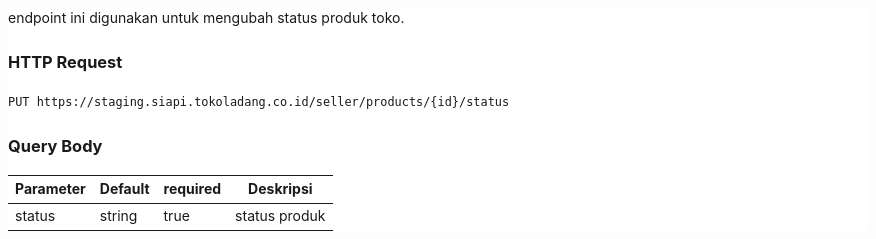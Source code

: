 endpoint ini digunakan untuk mengubah status produk toko.

### HTTP Request

`PUT https://staging.siapi.tokoladang.co.id/seller/products/{id}/status`

### Query Body

Parameter | Default | required | Deskripsi
--------- | ------- | -------- | -----------
status | string | true | status produk

